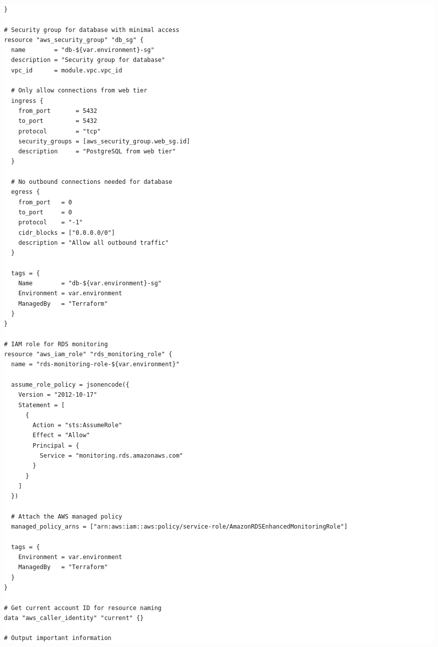 ```hcl
}

# Security group for database with minimal access
resource "aws_security_group" "db_sg" {
  name        = "db-${var.environment}-sg"
  description = "Security group for database"
  vpc_id      = module.vpc.vpc_id
  
  # Only allow connections from web tier
  ingress {
    from_port       = 5432
    to_port         = 5432
    protocol        = "tcp"
    security_groups = [aws_security_group.web_sg.id]
    description     = "PostgreSQL from web tier"
  }
  
  # No outbound connections needed for database
  egress {
    from_port   = 0
    to_port     = 0
    protocol    = "-1"
    cidr_blocks = ["0.0.0.0/0"]
    description = "Allow all outbound traffic"
  }
  
  tags = {
    Name        = "db-${var.environment}-sg"
    Environment = var.environment
    ManagedBy   = "Terraform"
  }
}

# IAM role for RDS monitoring
resource "aws_iam_role" "rds_monitoring_role" {
  name = "rds-monitoring-role-${var.environment}"
  
  assume_role_policy = jsonencode({
    Version = "2012-10-17"
    Statement = [
      {
        Action = "sts:AssumeRole"
        Effect = "Allow"
        Principal = {
          Service = "monitoring.rds.amazonaws.com"
        }
      }
    ]
  })
  
  # Attach the AWS managed policy
  managed_policy_arns = ["arn:aws:iam::aws:policy/service-role/AmazonRDSEnhancedMonitoringRole"]
  
  tags = {
    Environment = var.environment
    ManagedBy   = "Terraform"
  }
}

# Get current account ID for resource naming
data "aws_caller_identity" "current" {}

# Output important information
```